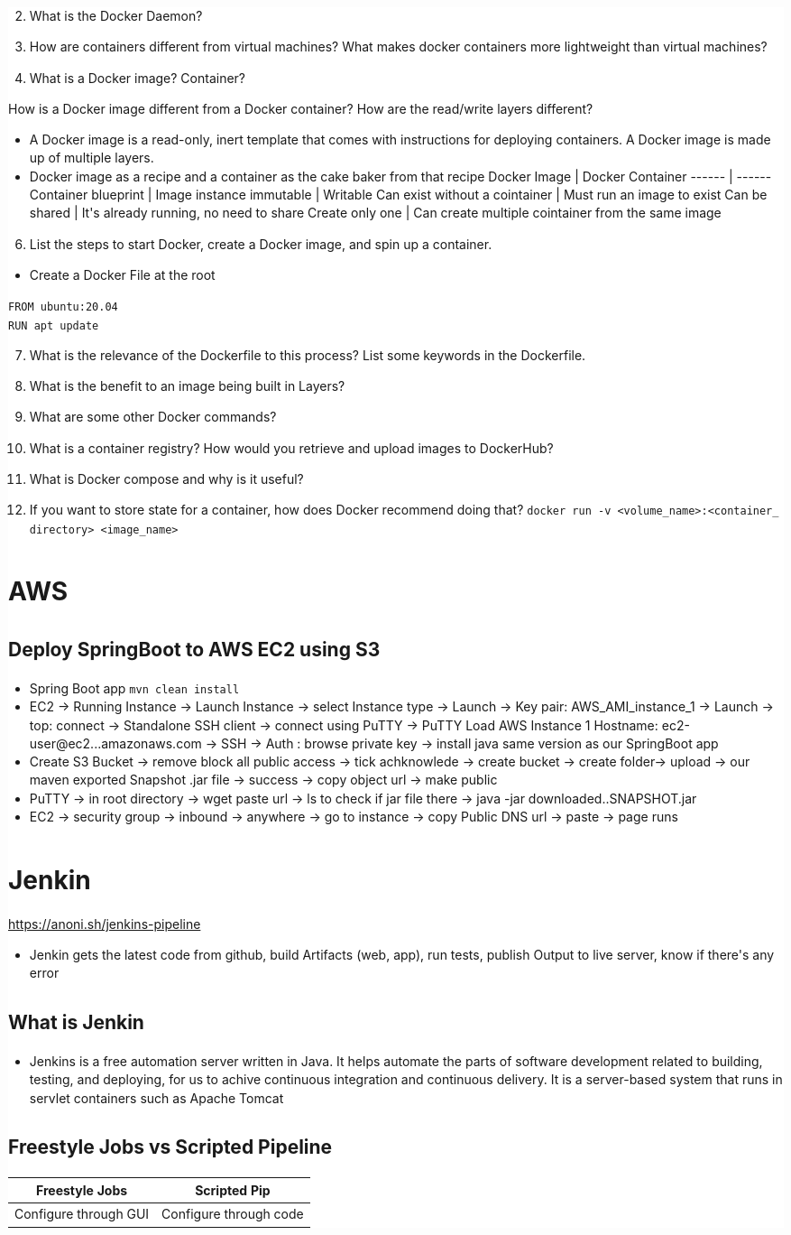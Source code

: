 2.  What is the Docker Daemon?
    
3.  How are containers different from virtual machines? What makes docker containers more lightweight than virtual machines?
    
4.  What is a Docker image? Container?
    
  How is a Docker image different from a Docker container? How are the read/write layers different?
- A Docker image is a read-only, inert template that comes with instructions for deploying containers. A Docker image is made up of multiple layers.
-  Docker image as a recipe and a container as the cake baker from that recipe
Docker Image | Docker Container
------ | ------
Container blueprint | Image instance
immutable | Writable
Can exist without a cointainer | Must run an image to exist
Can be shared | It's already running, no need to share
Create only one | Can create multiple cointainer from the same image
    
6.  List the steps to start Docker, create a Docker image, and spin up a container.
- Create a Docker File at the root
```
FROM ubuntu:20.04
RUN apt update
```
    
7.  What is the relevance of the Dockerfile to this process? List some keywords in the Dockerfile.
    
8.  What is the benefit to an image being built in Layers?
    
9.  What are some other Docker commands?
    
10.  What is a container registry? How would you retrieve and upload images to DockerHub?
    
11.  What is Docker compose and why is it useful?
    
12.  If you want to store state for a container, how does Docker recommend doing that?
```docker run -v <volume_name>:<container_directory> <image_name>```


# AWS
## Deploy SpringBoot to AWS EC2 using S3
- Spring Boot app ```mvn clean install```
- EC2 -> Running Instance -> Launch Instance -> select Instance type -> Launch -> Key pair: AWS_AMI_instance_1 -> Launch -> top: connect -> Standalone SSH client -> connect using PuTTY -> PuTTY Load AWS Instance 1 Hostname: ec2-user@ec2...amazonaws.com -> SSH -> Auth : browse private key -> install java same version as our SpringBoot app
- Create S3 Bucket -> remove block all public access -> tick achknowlede -> create bucket -> create folder-> upload -> our maven exported Snapshot .jar file -> success -> copy object url -> make public
- PuTTY -> in root directory -> wget paste url -> ls to check if jar file there -> java -jar downloaded..SNAPSHOT.jar
- EC2 -> security group -> inbound -> anywhere -> go to instance -> copy Public DNS url -> paste -> page runs

# Jenkin
https://anoni.sh/jenkins-pipeline
- Jenkin gets the latest code from github, build Artifacts (web, app), run tests, publish Output to live server, know if there's any error

## What is Jenkin
- Jenkins is a free automation server written in Java. It helps automate the parts of software development related to building, testing, and deploying, for us to achive continuous integration and continuous delivery. It is a server-based system that runs in servlet containers such as Apache Tomcat

## Freestyle Jobs vs Scripted Pipeline
Freestyle Jobs | Scripted Pip
------ | -------
Configure through GUI | Configure through code
```